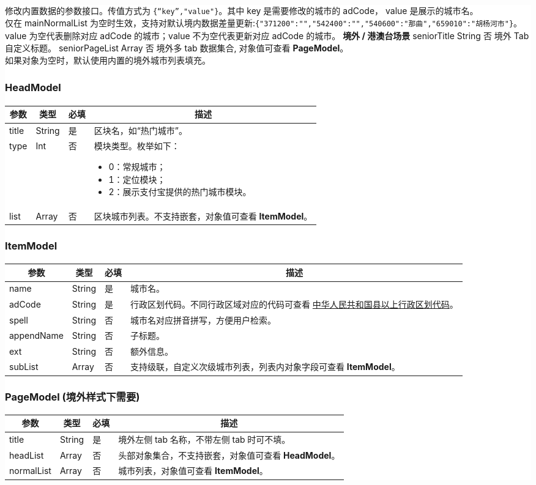   <td>修改内置数据的参数接口。传值方式为 <code>{“key”,"value"}</code>。其中 key 是需要修改的城市的 adCode， value 是展示的城市名。</br>仅在 mainNormalList 为空时生效，支持对默认境内数据差量更新:<code>{"371200":"","542400":"","540600":"那曲","659010":"胡杨河市"}</code>。</br>value 为空代表删除对应 adCode 的城市；value 不为空代表更新对应 adCode 的城市。</td>
  </tr>
  <tr>
    <td colspan="4"><b>境外 / 港澳台场景</b></td>
  </tr>
  <tr>
    <td>seniorTitle</td>
    <td>String</td>
    <td>否</td>
    <td>境外 Tab 自定义标题。</td>
  </tr>
  <tr>
    <td>seniorPageList</td>
    <td>Array</td>
    <td>否</td>
    <td>境外多 tab 数据集合, 对象值可查看 <b>PageModel</b>。</br>如果对象为空时，默认使用内置的境外城市列表填充。</td>
  </tr>
</table>

### HeadModel

| **参数** | **类型** | **必填** | **描述** |
| --- | --- | --- | --- |
| title | String | 是 | 区块名，如“热门城市”。 |
| type | Int | 否 | 模块类型。枚举如下：<br /><ul><li>0：常规城市；</li><li>1：定位模块；</li><li>2：展示支付宝提供的热门城市模块。</li></ul> |
| list | Array | 否 | 区块城市列表。不支持嵌套，对象值可查看 **ItemModel**。 |

### ItemModel

| **参数** | **类型** | **必填** | **描述** |
| --- | --- | --- | --- |
| name | String | 是 | 城市名。 |
| adCode | String | 是 | 行政区划代码。不同行政区域对应的代码可查看 [中华人民共和国县以上行政区划代码](http://www.mca.gov.cn/article/sj/xzqh/1980/201803/201803131454.html)。 |
| spell | String | 否 | 城市名对应拼音拼写，方便用户检索。 |
| appendName | String | 否 | 子标题。 |
| ext | String | 否 | 额外信息。 |
| subList | Array | 否 | 支持级联，自定义次级城市列表，列表内对象字段可查看 **ItemModel**。 |

### PageModel (境外样式下需要)

| **参数** | **类型** | **必填** | **描述** |
| --- | --- | --- | --- |
| title | String | 是 | 境外左侧 tab 名称，不带左侧 tab 时可不填。 |
| headList | Array | 否 | 头部对象集合，不支持嵌套，对象值可查看 **HeadModel**。 |
| normalList | Array | 否 | 城市列表，对象值可查看 **ItemModel**。 |
